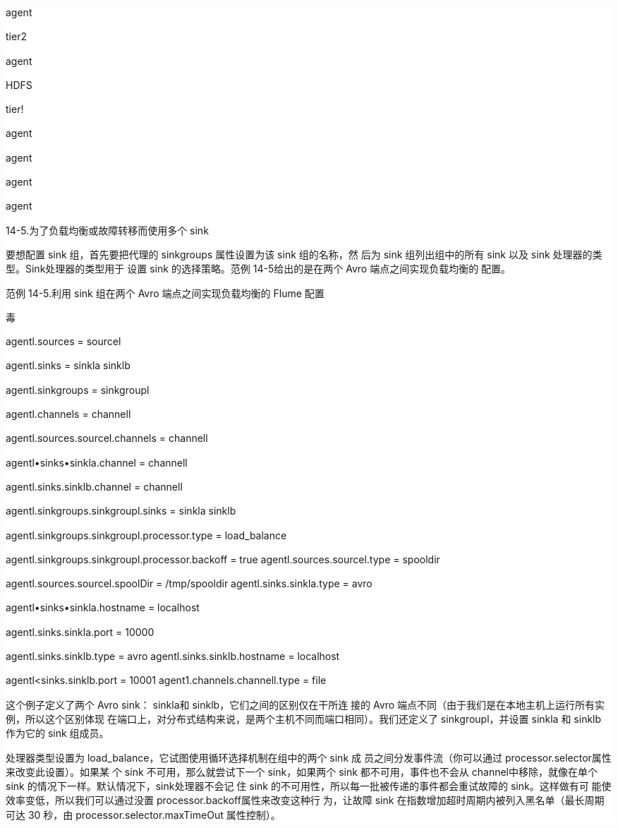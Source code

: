 agent

tier2

agent

HDFS

tier!

agent

agent

agent

agent



14-5.为了负载均衡或故障转移而使用多个 sink

要想配置 sink 组，首先要把代理的 sinkgroups 属性设置为该 sink 组的名称，然 后为 sink 组列出组中的所有 sink 以及 sink 处理器的类型。Sink处理器的类型用于 设置 sink 的选择策略。范例 14-5给出的是在两个 Avro 端点之间实现负载均衡的 配置。

范例 14-5.利用 sink 组在两个 Avro 端点之间实现负载均衡的 Flume 配置

毒

agentl.sources = sourcel

agentl.sinks = sinkla sinklb

agentl.sinkgroups = sinkgroupl

agentl.channels = channell

agentl.sources.sourcel.channels = channell

agentl•sinks•sinkla.channel = channell

agentl.sinks.sinklb.channel = channell

agentl.sinkgroups.sinkgroupl.sinks = sinkla sinklb

agentl.sinkgroups.sinkgroupl.processor.type = load_balance

agentl.sinkgroups.sinkgroupl.processor.backoff = true agentl.sources.sourcel.type = spooldir

agentl.sources.sourcel.spoolDir = /tmp/spooldir agentl.sinks.sinkla.type = avro

agentl•sinks•sinkla.hostname = localhost

agentl.sinks.sinkla.port = 10000

agentl.sinks.sinklb.type = avro agentl.sinks.sinklb.hostname = localhost

agentl<sinks.sinklb.port = 10001 agent1.channels.channell.type = file

这个例子定义了两个 Avro sink： sinkla和 sinklb，它们之间的区别仅在干所连 接的 Avro 端点不同（由于我们是在本地主机上运行所有实例，所以这个区别体现 在端口上，对分布式结构来说，是两个主机不同而端口相同）。我们还定义了 sinkgroupl，并设置 sinkla 和 sinklb 作为它的 sink 组成员。

处理器类型设置为 load_balance，它试图使用循环选择机制在组中的两个 sink 成 员之间分发事件流（你可以通过 processor.selector属性来改变此设置）。如果某 个 sink 不可用，那么就尝试下一个 sink，如果两个 sink 都不可用，事件也不会从 channel中移除，就像在单个 sink 的情况下一样。默认情况下，sink处理器不会记 住 sink 的不可用性，所以每一批被传递的事件都会重试故障的 sink。这样做有可 能使效率变低，所以我们可以通过没置 processor.backoff属性来改变这种行 为，让故障 sink 在指数增加超时周期内被列入黑名单（最长周期可达 30 秒，由 processor.selector.maxTimeOut 属性控制）。
